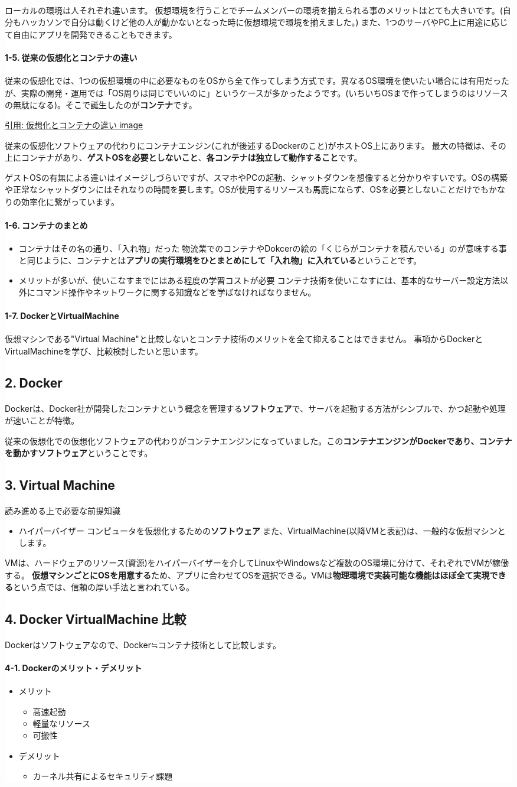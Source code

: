 ローカルの環境は人それぞれ違います。
仮想環境を行うことでチームメンバーの環境を揃えられる事のメリットはとても大きいです。(自分もハッカソンで自分は動くけど他の人が動かないとなった時に仮想環境で環境を揃えました。)
また、1つのサーバやPC上に用途に応じて自由にアプリを開発できることもできます。

#### 1-5. 従来の仮想化とコンテナの違い
従来の仮想化では、1つの仮想環境の中に必要なものをOSから全て作ってしまう方式です。異なるOS環境を使いたい場合には有用だったが、実際の開発・運用では「OS周りは同じでいいのに」というケースが多かったようです。(いちいちOSまで作ってしまうのはリソースの無駄になる)。そこで誕生したのが**コンテナ**です。

[引用: 仮想化とコンテナの違い image]([2022-09-07-05-41-34.png](https://www.sbbit.jp/article/image/57184/l_bit202104231458042961.jpg))

従来の仮想化ソフトウェアの代わりにコンテナエンジン(これが後述するDockerのこと)がホストOS上にあります。
最大の特徴は、その上にコンテナがあり、**ゲストOSを必要としないこと**、**各コンテナは独立して動作すること**です。

ゲストOSの有無による違いはイメージしづらいですが、スマホやPCの起動、シャットダウンを想像すると分かりやすいです。OSの構築や正常なシャットダウンにはそれなりの時間を要します。OSが使用するリソースも馬鹿にならず、OSを必要としないことだけでもかなりの効率化に繋がっています。

#### 1-6. コンテナのまとめ
- コンテナはその名の通り、「入れ物」だった
物流業でのコンテナやDokcerの絵の「くじらがコンテナを積んでいる」のが意味する事と同じように、コンテナとは**アプリの実行環境をひとまとめにして「入れ物」に入れている**ということです。

- メリットが多いが、使いこなすまでにはある程度の学習コストが必要
コンテナ技術を使いこなすには、基本的なサーバー設定方法以外にコマンド操作やネットワークに関する知識などを学ばなければなりません。

#### 1-7. DockerとVirtualMachine
仮想マシンである"Virtual Machine"と比較しないとコンテナ技術のメリットを全て抑えることはできません。
事項からDockerとVirtualMachineを学び、比較検討したいと思います。

## 2. Docker
Dockerは、Docker社が開発したコンテナという概念を管理する**ソフトウェア**で、サーバを起動する方法がシンプルで、かつ起動や処理が速いことが特徴。

従来の仮想化での仮想化ソフトウェアの代わりがコンテナエンジンになっていました。この**コンテナエンジンがDockerであり、コンテナを動かすソフトウェア**ということです。

## 3. Virtual Machine
読み進める上で必要な前提知識
- ハイパーバイザー
コンピュータを仮想化するための**ソフトウェア**
また、VirtualMachine(以降VMと表記)は、一般的な仮想マシンとします。

VMは、ハードウェアのリソース(資源)をハイパーバイザーを介してLinuxやWindowsなど複数のOS環境に分けて、それぞれでVMが稼働する。
**仮想マシンごとにOSを用意する**ため、アプリに合わせてOSを選択できる。VMは**物理環境で実装可能な機能はほぼ全て実現できる**という点では、信頼の厚い手法と言われている。

## 4. Docker VirtualMachine 比較
Dockerはソフトウェアなので、Docker≒コンテナ技術として比較します。

#### 4-1. Dockerのメリット・デメリット
- メリット
  - 高速起動
  - 軽量なリソース
  - 可搬性

- デメリット
  - カーネル共有によるセキュリティ課題
